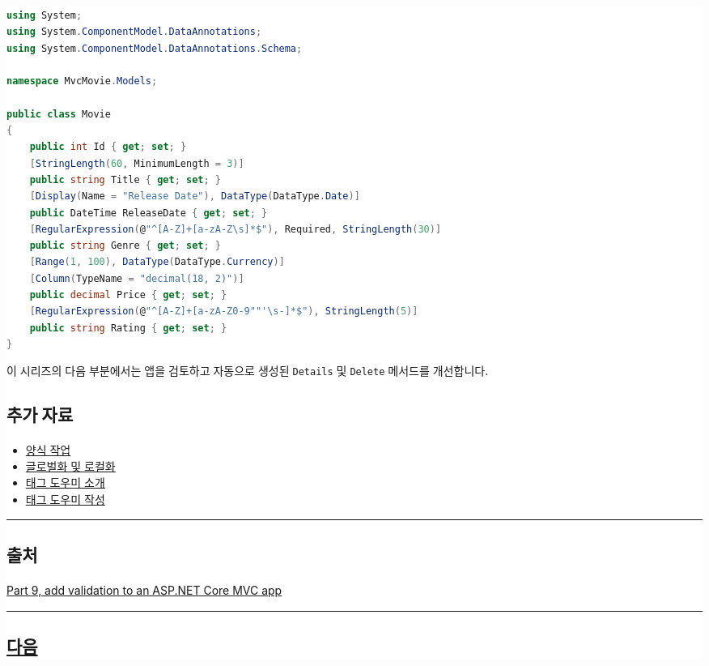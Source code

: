 ```C#
using System;
using System.ComponentModel.DataAnnotations;
using System.ComponentModel.DataAnnotations.Schema;

namespace MvcMovie.Models;

public class Movie
{
    public int Id { get; set; }
    [StringLength(60, MinimumLength = 3)]
    public string Title { get; set; }
    [Display(Name = "Release Date"), DataType(DataType.Date)]
    public DateTime ReleaseDate { get; set; }
    [RegularExpression(@"^[A-Z]+[a-zA-Z\s]*$"), Required, StringLength(30)]
    public string Genre { get; set; }
    [Range(1, 100), DataType(DataType.Currency)]
    [Column(TypeName = "decimal(18, 2)")]
    public decimal Price { get; set; }
    [RegularExpression(@"^[A-Z]+[a-zA-Z0-9""'\s-]*$"), StringLength(5)]
    public string Rating { get; set; }
}
```

이 시리즈의 다음 부분에서는 앱을 검토하고 자동으로 생성된 `Details` 및 `Delete` 메서드를 개선합니다.

## 추가 자료

* [양식 작업](https://learn.microsoft.com/en-us/aspnet/core/mvc/views/working-with-forms?view=aspnetcore-8.0)
* [글로벌화 및 로컬화](https://learn.microsoft.com/en-us/aspnet/core/fundamentals/localization?view=aspnetcore-8.0)
* [태그 도우미 소개](https://learn.microsoft.com/en-us/aspnet/core/mvc/views/tag-helpers/intro?view=aspnetcore-8.0)
* [태그 도우미 작성](https://learn.microsoft.com/en-us/aspnet/core/mvc/views/tag-helpers/authoring?view=aspnetcore-8.0)

---
## 출처
[Part 9, add validation to an ASP.NET Core MVC app](https://learn.microsoft.com/en-us/aspnet/core/tutorials/first-mvc-app/validation?view=aspnetcore-8.0)

---
## [다음](./09_10_detail_delete.md)
